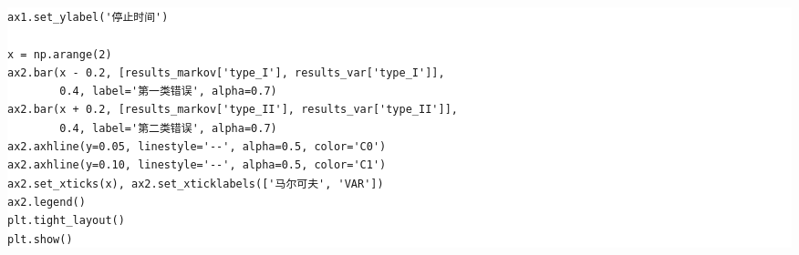 ```{code-cell} ipython3
ax1.set_ylabel('停止时间')

x = np.arange(2)
ax2.bar(x - 0.2, [results_markov['type_I'], results_var['type_I']], 
        0.4, label='第一类错误', alpha=0.7)
ax2.bar(x + 0.2, [results_markov['type_II'], results_var['type_II']], 
        0.4, label='第二类错误', alpha=0.7)
ax2.axhline(y=0.05, linestyle='--', alpha=0.5, color='C0')
ax2.axhline(y=0.10, linestyle='--', alpha=0.5, color='C1')
ax2.set_xticks(x), ax2.set_xticklabels(['马尔可夫', 'VAR'])
ax2.legend() 
plt.tight_layout() 
plt.show()
```

```{solution-end}
```

